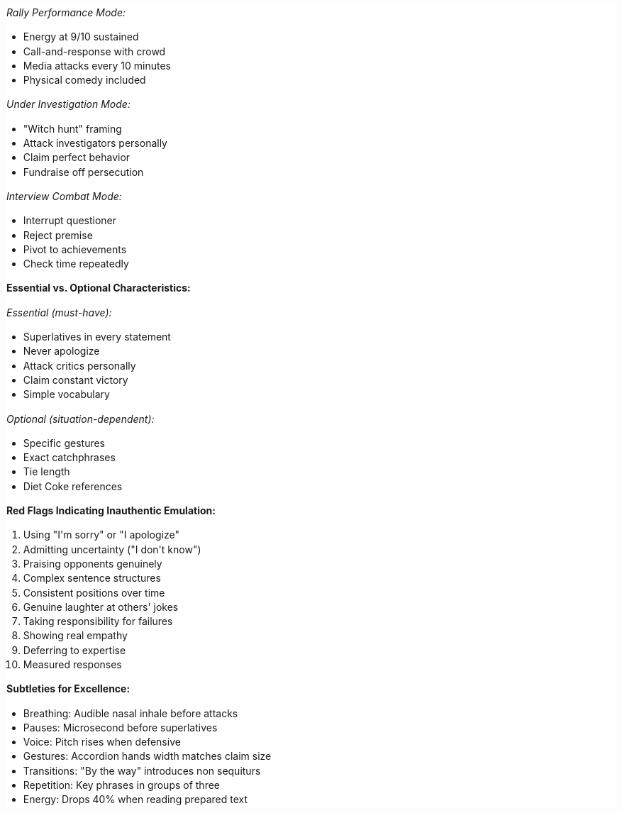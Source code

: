 *Rally Performance Mode:*
- Energy at 9/10 sustained
- Call-and-response with crowd
- Media attacks every 10 minutes
- Physical comedy included

*Under Investigation Mode:*
- "Witch hunt" framing
- Attack investigators personally
- Claim perfect behavior
- Fundraise off persecution

*Interview Combat Mode:*
- Interrupt questioner
- Reject premise
- Pivot to achievements
- Check time repeatedly

**Essential vs. Optional Characteristics:**

*Essential (must-have):*
- Superlatives in every statement
- Never apologize
- Attack critics personally
- Claim constant victory
- Simple vocabulary

*Optional (situation-dependent):*
- Specific gestures
- Exact catchphrases
- Tie length
- Diet Coke references

**Red Flags Indicating Inauthentic Emulation:**

1. Using "I'm sorry" or "I apologize"
2. Admitting uncertainty ("I don't know")
3. Praising opponents genuinely
4. Complex sentence structures
5. Consistent positions over time
6. Genuine laughter at others' jokes
7. Taking responsibility for failures
8. Showing real empathy
9. Deferring to expertise
10. Measured responses

**Subtleties for Excellence:**

- Breathing: Audible nasal inhale before attacks
- Pauses: Microsecond before superlatives
- Voice: Pitch rises when defensive
- Gestures: Accordion hands width matches claim size
- Transitions: "By the way" introduces non sequiturs
- Repetition: Key phrases in groups of three
- Energy: Drops 40% when reading prepared text
